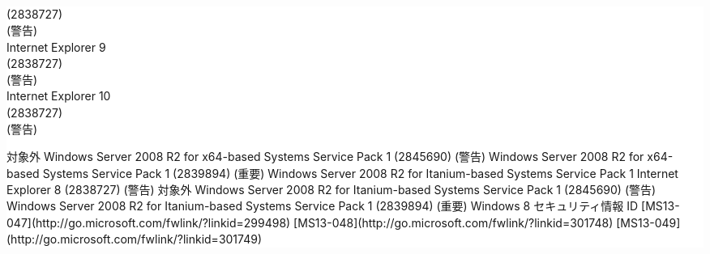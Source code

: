 (2838727)  
(警告)  
Internet Explorer 9   
(2838727)  
(警告)  
Internet Explorer 10   
(2838727)  
(警告)
</td>
<td style="border:1px solid black;">
対象外
</td>
<td style="border:1px solid black;">
Windows Server 2008 R2 for x64-based Systems Service Pack 1  
(2845690)  
(警告)
</td>
<td style="border:1px solid black;">
Windows Server 2008 R2 for x64-based Systems Service Pack 1  
(2839894)  
(重要)
</td>
</tr>
<tr class="alternateRow">
<td style="border:1px solid black;">
Windows Server 2008 R2 for Itanium-based Systems Service Pack 1
</td>
<td style="border:1px solid black;">
Internet Explorer 8  
(2838727)  
(警告)
</td>
<td style="border:1px solid black;">
対象外
</td>
<td style="border:1px solid black;">
Windows Server 2008 R2 for Itanium-based Systems Service Pack 1  
(2845690)  
(警告)
</td>
<td style="border:1px solid black;">
Windows Server 2008 R2 for Itanium-based Systems Service Pack 1  
(2839894)  
(重要)
</td>
</tr>
<tr>
<th colspan="5">
Windows 8
</th>
</tr>
<tr>
<td style="border:1px solid black;">
セキュリティ情報 ID
</td>
<td style="border:1px solid black;">
[MS13-047](http://go.microsoft.com/fwlink/?linkid=299498)
</td>
<td style="border:1px solid black;">
[MS13-048](http://go.microsoft.com/fwlink/?linkid=301748)
</td>
<td style="border:1px solid black;">
[MS13-049](http://go.microsoft.com/fwlink/?linkid=301749)
</td>